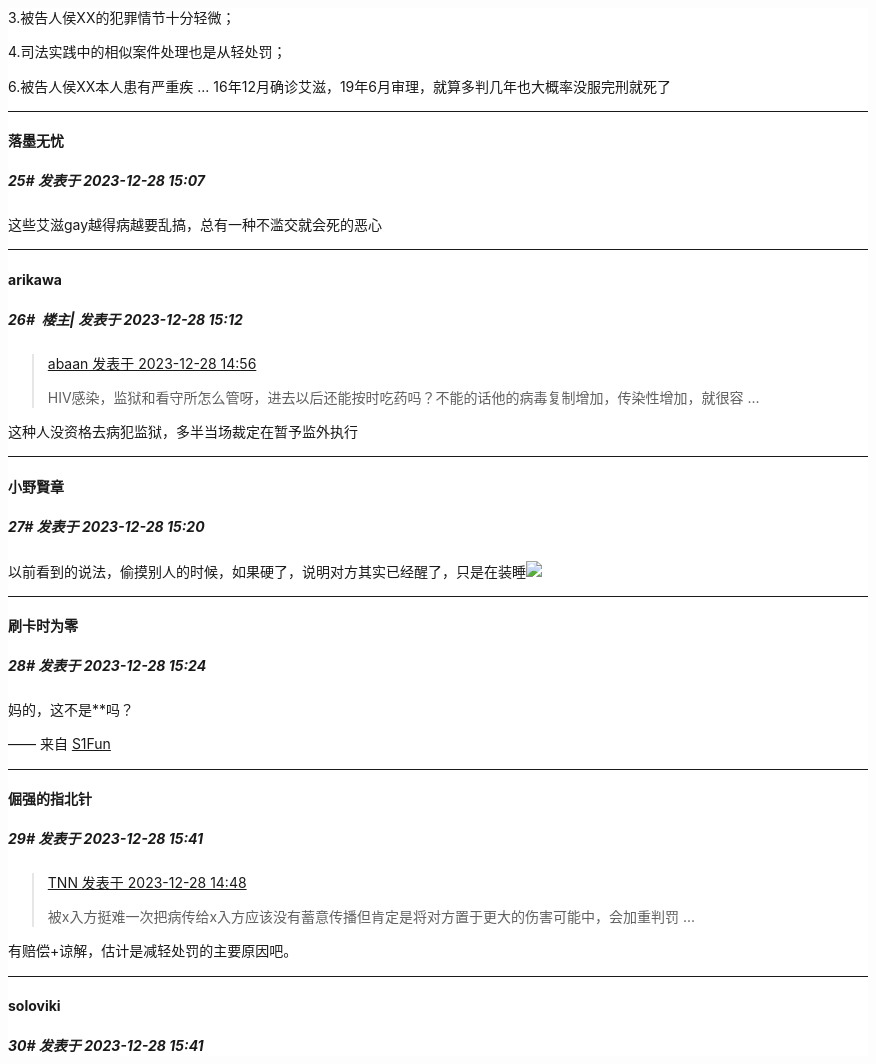 3.被告人侯XX的犯罪情节十分轻微；

4.司法实践中的相似案件处理也是从轻处罚；

6.被告人侯XX本人患有严重疾 ...</blockquote>
16年12月确诊艾滋，19年6月审理，就算多判几年也大概率没服完刑就死了

*****

####  落墨无忧  
##### 25#       发表于 2023-12-28 15:07

这些艾滋gay越得病越要乱搞，总有一种不滥交就会死的恶心

*****

####  arikawa  
##### 26#         楼主| 发表于 2023-12-28 15:12

<blockquote><a href="httphttps://bbs.saraba1st.com/2b/forum.php?mod=redirect&amp;goto=findpost&amp;pid=63466436&amp;ptid=2165736" target="_blank">abaan 发表于 2023-12-28 14:56</a>

HIV感染，监狱和看守所怎么管呀，进去以后还能按时吃药吗？不能的话他的病毒复制增加，传染性增加，就很容 ...</blockquote>
这种人没资格去病犯监狱，多半当场裁定在暂予监外执行

*****

####  小野賢章  
##### 27#       发表于 2023-12-28 15:20

以前看到的说法，偷摸别人的时候，如果硬了，说明对方其实已经醒了，只是在装睡<img src="https://static.saraba1st.com/image/smiley/face2017/067.png" referrerpolicy="no-referrer">

*****

####  刷卡时为零  
##### 28#       发表于 2023-12-28 15:24

妈的，这不是**吗？

—— 来自 [S1Fun](https://s1fun.koalcat.com)

*****

####  倔强的指北针  
##### 29#       发表于 2023-12-28 15:41

<blockquote><a href="httphttps://bbs.saraba1st.com/2b/forum.php?mod=redirect&amp;goto=findpost&amp;pid=63466336&amp;ptid=2165736" target="_blank">TNN 发表于 2023-12-28 14:48</a>

被x入方挺难一次把病传给x入方应该没有蓄意传播但肯定是将对方置于更大的伤害可能中，会加重判罚 ...</blockquote>
有赔偿+谅解，估计是减轻处罚的主要原因吧。

*****

####  soloviki  
##### 30#       发表于 2023-12-28 15:41
